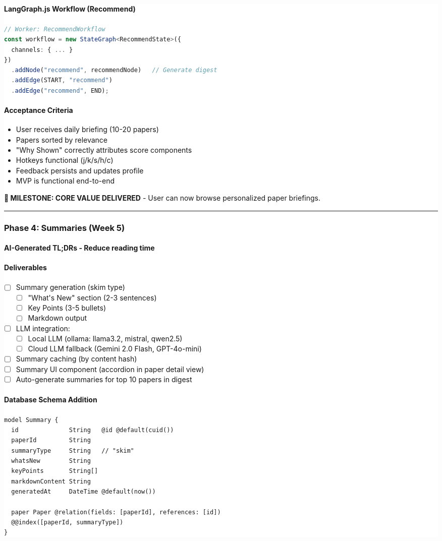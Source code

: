 #### LangGraph.js Workflow (Recommend)
```typescript
// Worker: RecommendWorkflow
const workflow = new StateGraph<RecommendState>({
  channels: { ... }
})
  .addNode("recommend", recommendNode)   // Generate digest
  .addEdge(START, "recommend")
  .addEdge("recommend", END);
```

#### Acceptance Criteria
- User receives daily briefing (10-20 papers)
- Papers sorted by relevance
- "Why Shown" correctly attributes score components
- Hotkeys functional (j/k/s/h/c)
- Feedback persists and updates profile
- MVP is functional end-to-end

**🎯 MILESTONE: CORE VALUE DELIVERED** - User can now browse personalized paper briefings.

---

### Phase 4: Summaries (Week 5)

**AI-Generated TL;DRs - Reduce reading time**

#### Deliverables
- [ ] Summary generation (skim type)
  - [ ] "What's New" section (2-3 sentences)
  - [ ] Key Points (3-5 bullets)
  - [ ] Markdown output
- [ ] LLM integration:
  - [ ] Local LLM (ollama: llama3.2, mistral, qwen2.5)
  - [ ] Cloud LLM fallback (Gemini 2.0 Flash, GPT-4o-mini)
- [ ] Summary caching (by content hash)
- [ ] Summary UI component (accordion in paper detail view)
- [ ] Auto-generate summaries for top 10 papers in digest

#### Database Schema Addition
```prisma
model Summary {
  id              String   @id @default(cuid())
  paperId         String
  summaryType     String   // "skim"
  whatsNew        String
  keyPoints       String[]
  markdownContent String
  generatedAt     DateTime @default(now())

  paper Paper @relation(fields: [paperId], references: [id])
  @@index([paperId, summaryType])
}
```
